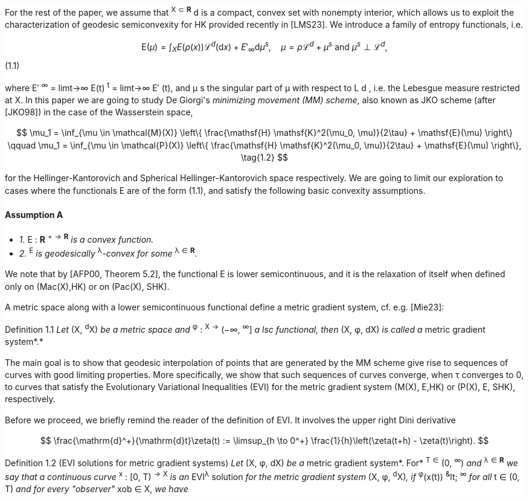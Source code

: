 For the rest of the paper, we assume that <sup>X</sup> <sup>⊂</sup> **<sup>R</sup>** d is a compact, convex set with nonempty interior, which allows us to exploit the characterization of geodesic semiconvexity for HK provided recently in [LMS23]. We introduce a family of entropy functionals, i.e.

$$
\mathsf{E}(\mu) = \int_X E(\rho(x)) \mathcal{L}^d(\mathrm{d}x) + E'_{\infty} \mathrm{d}\mu^s, \quad \mu = \rho \mathcal{L}^d + \mu^s \text{ and } \mu^s \perp \mathcal{L}^d,
$$
 (1.1)

where E′ <sup>∞</sup> = limt→∞ E(t) <sup>t</sup> = limt→∞ E′ (t), and µ s the singular part of µ with respect to L d , i.e. the Lebesgue measure restricted at X. In this paper we are going to study De Giorgi's *minimizing movement (MM) scheme*, also known as JKO scheme (after [JKO98]) in the case of the Wasserstein space,

$$
\mu_1 = \inf_{\mu \in \mathcal{M}(X)} \left\{ \frac{\mathsf{H} \mathsf{K}^2(\mu_0, \mu)}{2\tau} + \mathsf{E}(\mu) \right\} \qquad \mu_1 = \inf_{\mu \in \mathcal{P}(X)} \left\{ \frac{\mathsf{H} \mathsf{K}^2(\mu_0, \mu)}{2\tau} + \mathsf{E}(\mu) \right\}, \tag{1.2}
$$

for the Hellinger-Kantorovich and Spherical Hellinger-Kantorovich space respectively. We are going to limit our exploration to cases where the functionals E are of the form (1.1), and satisfy the following basic convexity assumptions.

#### Assumption A

- *1.* E : **R** <sup>+</sup> <sup>→</sup> **<sup>R</sup>** *is a convex function.*
- *2.* <sup>E</sup> *is geodesically* <sup>λ</sup>*-convex for some* <sup>λ</sup> <sup>∈</sup> **<sup>R</sup>***.*

We note that by [AFP00, Theorem 5.2], the functional E is lower semicontinuous, and it is the relaxation of itself when defined only on (Mac(X),HK) or on (Pac(X), SHK).

A metric space along with a lower semicontinuous functional define a metric gradient system, cf. e.g. [Mie23]:

Definition 1.1 *Let* (X, <sup>d</sup>X) *be a metric space and* <sup>φ</sup> : <sup>X</sup> <sup>→</sup> (−∞, <sup>∞</sup>] *a lsc functional, then* (X, φ, dX) *is called a* metric gradient system*.*

The main goal is to show that geodesic interpolation of points that are generated by the MM scheme give rise to sequences of curves with good limiting properties. More specifically, we show that such sequences of curves converge, when τ converges to 0, to curves that satisfy the Evolutionary Variational Inequalities (EVI) for the metric gradient system (M(X), E,HK) or (P(X), E, SHK), respectively.

Before we proceed, we briefly remind the reader of the definition of EVI. It involves the upper right Dini derivative

$$
\frac{\mathrm{d}^+}{\mathrm{d}t}\zeta(t) := \limsup_{h \to 0^+} \frac{1}{h}\left(\zeta(t+h) - \zeta(t)\right).
$$

Definition 1.2 (EVI solutions for metric gradient systems) *Let* (X, φ, dX) *be a* metric gradient system*. For* <sup>T</sup> <sup>∈</sup> (0, <sup>∞</sup>) *and* <sup>λ</sup> <sup>∈</sup> **<sup>R</sup>** *we say that a continuous curve* <sup>x</sup> : [0, T) <sup>→</sup> <sup>X</sup> *is an* EVI<sup>λ</sup> solution *for the metric gradient system* (X, φ, <sup>d</sup>X)*, if* <sup>φ</sup>(x(t)) <sup>&</sup>lt; <sup>∞</sup> *for all* t ∈ (0, T) *and for every "observer"* xob ∈ X, *we have*
